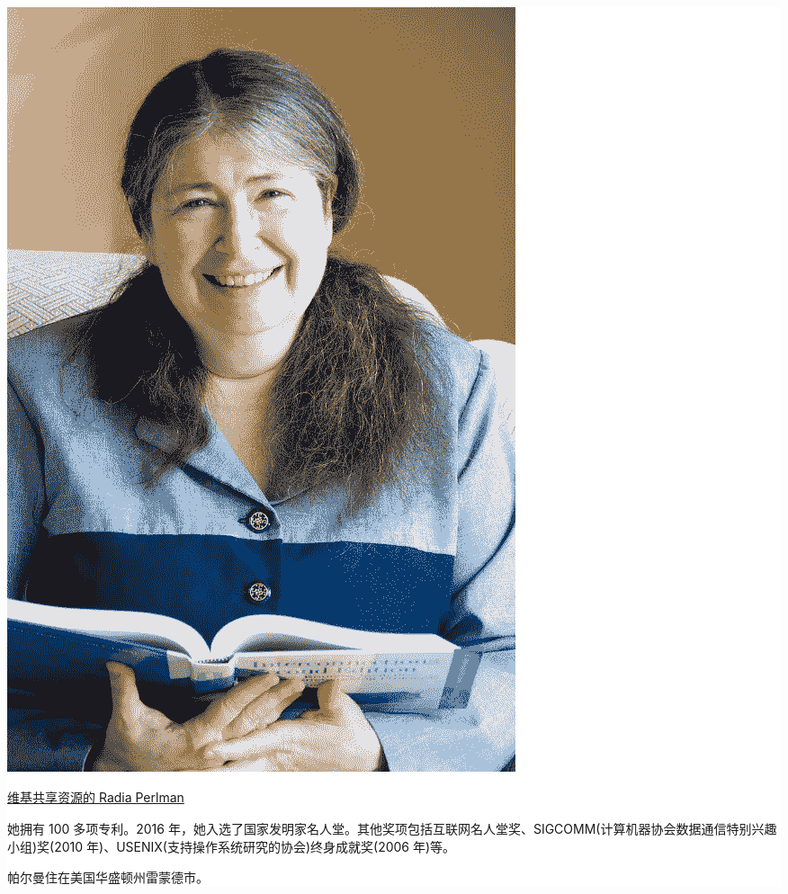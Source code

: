 ![](img/31490fe9f7be830b0b916283e8592e1a.png)

[维基共享资源](https://en.wikipedia.org/wiki/Radia_Perlman#/media/File:Radia_Perlman_2009.jpg)[的 Radia Perlman](https://commons.wikimedia.org/wiki/Commons:Reusing_content_outside_Wikimedia)

她拥有 100 多项专利。2016 年，她入选了国家发明家名人堂。其他奖项包括互联网名人堂奖、SIGCOMM(计算机器协会数据通信特别兴趣小组)奖(2010 年)、USENIX(支持操作系统研究的协会)终身成就奖(2006 年)等。

帕尔曼住在美国华盛顿州雷蒙德市。
